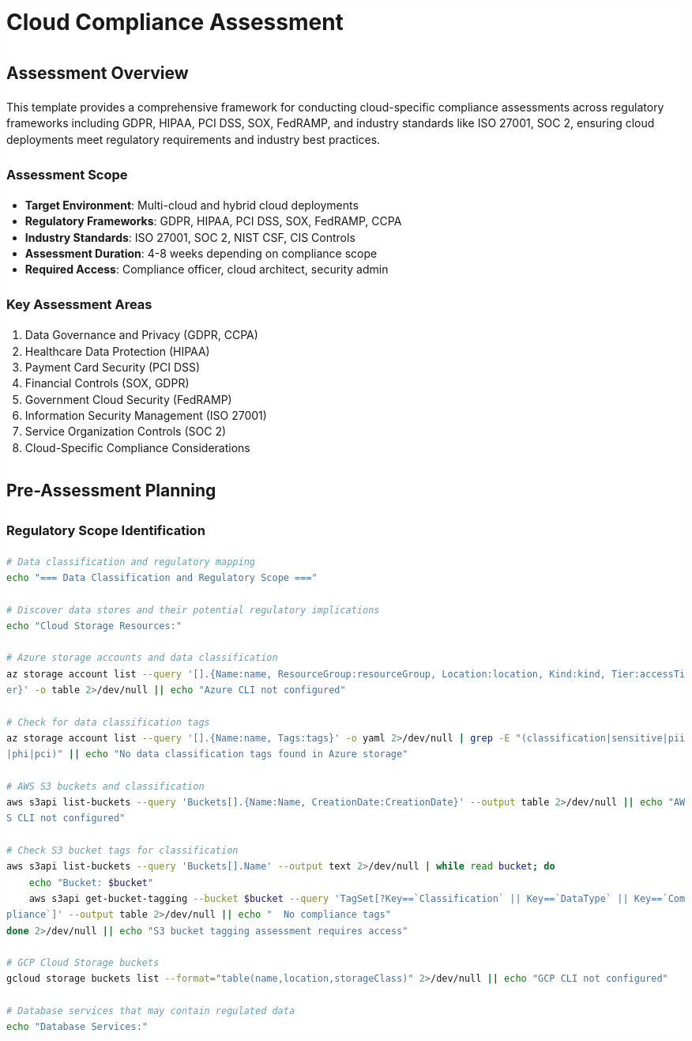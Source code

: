# Cloud Compliance Assessment

## Assessment Overview

This template provides a comprehensive framework for conducting cloud-specific compliance assessments across regulatory frameworks including GDPR, HIPAA, PCI DSS, SOX, FedRAMP, and industry standards like ISO 27001, SOC 2, ensuring cloud deployments meet regulatory requirements and industry best practices.

### Assessment Scope
- **Target Environment**: Multi-cloud and hybrid cloud deployments
- **Regulatory Frameworks**: GDPR, HIPAA, PCI DSS, SOX, FedRAMP, CCPA
- **Industry Standards**: ISO 27001, SOC 2, NIST CSF, CIS Controls
- **Assessment Duration**: 4-8 weeks depending on compliance scope
- **Required Access**: Compliance officer, cloud architect, security admin

### Key Assessment Areas
1. Data Governance and Privacy (GDPR, CCPA)
2. Healthcare Data Protection (HIPAA)
3. Payment Card Security (PCI DSS)
4. Financial Controls (SOX, GDPR)
5. Government Cloud Security (FedRAMP)
6. Information Security Management (ISO 27001)
7. Service Organization Controls (SOC 2)
8. Cloud-Specific Compliance Considerations

## Pre-Assessment Planning

### Regulatory Scope Identification
```bash
# Data classification and regulatory mapping
echo "=== Data Classification and Regulatory Scope ==="

# Discover data stores and their potential regulatory implications
echo "Cloud Storage Resources:"

# Azure storage accounts and data classification
az storage account list --query '[].{Name:name, ResourceGroup:resourceGroup, Location:location, Kind:kind, Tier:accessTier}' -o table 2>/dev/null || echo "Azure CLI not configured"

# Check for data classification tags
az storage account list --query '[].{Name:name, Tags:tags}' -o yaml 2>/dev/null | grep -E "(classification|sensitive|pii|phi|pci)" || echo "No data classification tags found in Azure storage"

# AWS S3 buckets and classification
aws s3api list-buckets --query 'Buckets[].{Name:Name, CreationDate:CreationDate}' --output table 2>/dev/null || echo "AWS CLI not configured"

# Check S3 bucket tags for classification
aws s3api list-buckets --query 'Buckets[].Name' --output text 2>/dev/null | while read bucket; do
    echo "Bucket: $bucket"
    aws s3api get-bucket-tagging --bucket $bucket --query 'TagSet[?Key==`Classification` || Key==`DataType` || Key==`Compliance`]' --output table 2>/dev/null || echo "  No compliance tags"
done 2>/dev/null || echo "S3 bucket tagging assessment requires access"

# GCP Cloud Storage buckets
gcloud storage buckets list --format="table(name,location,storageClass)" 2>/dev/null || echo "GCP CLI not configured"

# Database services that may contain regulated data
echo "Database Services:"
```